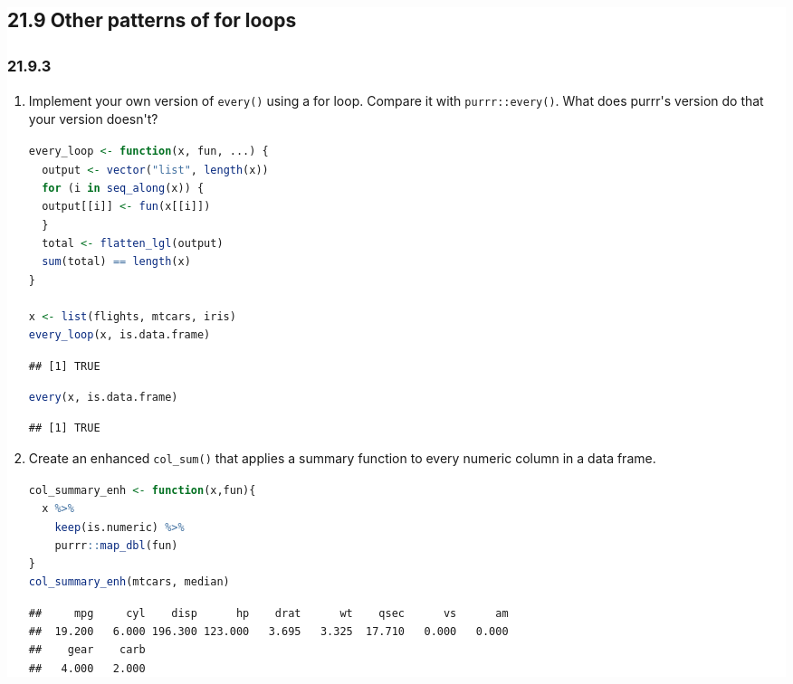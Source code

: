## 21.9 Other patterns of for loops

### 21.9.3

1.  Implement your own version of `every()` using a for loop. Compare it with `purrr::every()`. What does purrr's version do that your version doesn't?
    
    
    ```r
    every_loop <- function(x, fun, ...) {
      output <- vector("list", length(x))
      for (i in seq_along(x)) {
      output[[i]] <- fun(x[[i]])
      }
      total <- flatten_lgl(output)
      sum(total) == length(x)
    }
    
    x <- list(flights, mtcars, iris)
    every_loop(x, is.data.frame)
    ```
    
    ```
    ## [1] TRUE
    ```
    
    ```r
    every(x, is.data.frame)
    ```
    
    ```
    ## [1] TRUE
    ```
    
1.  Create an enhanced `col_sum()` that applies a summary function to every numeric column in a data frame.
    
    
    ```r
    col_summary_enh <- function(x,fun){
      x %>% 
        keep(is.numeric) %>% 
        purrr::map_dbl(fun)
    }
    col_summary_enh(mtcars, median)
    ```
    
    ```
    ##     mpg     cyl    disp      hp    drat      wt    qsec      vs      am 
    ##  19.200   6.000 196.300 123.000   3.695   3.325  17.710   0.000   0.000 
    ##    gear    carb 
    ##   4.000   2.000
    ```

